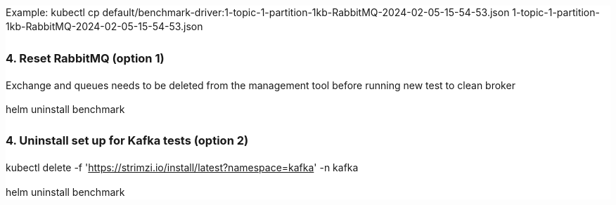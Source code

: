 Example:
kubectl cp default/benchmark-driver:1-topic-1-partition-1kb-RabbitMQ-2024-02-05-15-54-53.json 1-topic-1-partition-1kb-RabbitMQ-2024-02-05-15-54-53.json

### 4. Reset RabbitMQ (option 1)

Exchange and queues needs to be deleted from the management tool before running new test to clean broker

helm uninstall benchmark

### 4. Uninstall set up for Kafka tests (option 2)

kubectl delete -f 'https://strimzi.io/install/latest?namespace=kafka' -n kafka

helm uninstall benchmark

